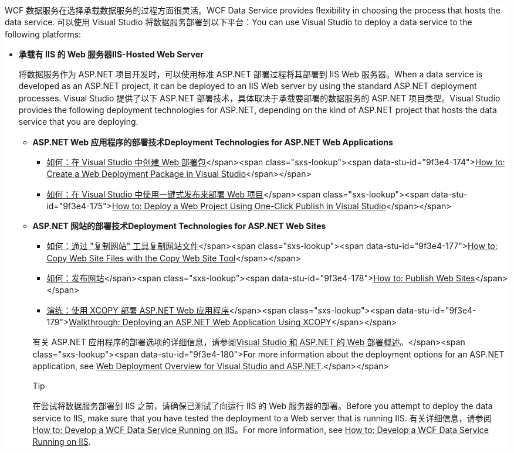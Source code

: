 <span data-ttu-id="9f3e4-168">WCF 数据服务在选择承载数据服务的过程方面很灵活。</span><span class="sxs-lookup"><span data-stu-id="9f3e4-168">WCF Data Service provides flexibility in choosing the process that hosts the data service.</span></span> <span data-ttu-id="9f3e4-169">可以使用 Visual Studio 将数据服务部署到以下平台：</span><span class="sxs-lookup"><span data-stu-id="9f3e4-169">You can use Visual Studio to deploy a data service to the following platforms:</span></span>

- <span data-ttu-id="9f3e4-170">**承载有 IIS 的 Web 服务器**</span><span class="sxs-lookup"><span data-stu-id="9f3e4-170">**IIS-Hosted Web Server**</span></span>

    <span data-ttu-id="9f3e4-171">将数据服务作为 ASP.NET 项目开发时，可以使用标准 ASP.NET 部署过程将其部署到 IIS Web 服务器。</span><span class="sxs-lookup"><span data-stu-id="9f3e4-171">When a data service is developed as an ASP.NET project, it can be deployed to an IIS Web server by using the standard ASP.NET deployment processes.</span></span>  <span data-ttu-id="9f3e4-172">Visual Studio 提供了以下 ASP.NET 部署技术，具体取决于承载要部署的数据服务的 ASP.NET 项目类型。</span><span class="sxs-lookup"><span data-stu-id="9f3e4-172">Visual Studio provides the following deployment technologies for ASP.NET, depending on the kind of ASP.NET project that hosts the data service that you are deploying.</span></span>

  - <span data-ttu-id="9f3e4-173">**ASP.NET Web 应用程序的部署技术**</span><span class="sxs-lookup"><span data-stu-id="9f3e4-173">**Deployment Technologies for ASP.NET Web Applications**</span></span>

    - <span data-ttu-id="9f3e4-174">[如何：在 Visual Studio 中创建 Web 部署包](https://docs.microsoft.com/previous-versions/aspnet/dd465323(v=vs.110))</span><span class="sxs-lookup"><span data-stu-id="9f3e4-174">[How to: Create a Web Deployment Package in Visual Studio](https://docs.microsoft.com/previous-versions/aspnet/dd465323(v=vs.110))</span></span>

    - <span data-ttu-id="9f3e4-175">[如何：在 Visual Studio 中使用一键式发布来部署 Web 项目](https://docs.microsoft.com/previous-versions/aspnet/dd465337(v=vs.110))</span><span class="sxs-lookup"><span data-stu-id="9f3e4-175">[How to: Deploy a Web Project Using One-Click Publish in Visual Studio](https://docs.microsoft.com/previous-versions/aspnet/dd465337(v=vs.110))</span></span>

  - <span data-ttu-id="9f3e4-176">**ASP.NET 网站的部署技术**</span><span class="sxs-lookup"><span data-stu-id="9f3e4-176">**Deployment Technologies for ASP.NET Web Sites**</span></span>

    - <span data-ttu-id="9f3e4-177">[如何：通过 "复制网站" 工具复制网站文件](https://docs.microsoft.com/previous-versions/aspnet/c95809c0(v=vs.100))</span><span class="sxs-lookup"><span data-stu-id="9f3e4-177">[How to: Copy Web Site Files with the Copy Web Site Tool](https://docs.microsoft.com/previous-versions/aspnet/c95809c0(v=vs.100))</span></span>

    - <span data-ttu-id="9f3e4-178">[如何：发布网站](https://docs.microsoft.com/previous-versions/aspnet/20yh9f1b(v=vs.100))</span><span class="sxs-lookup"><span data-stu-id="9f3e4-178">[How to: Publish Web Sites](https://docs.microsoft.com/previous-versions/aspnet/20yh9f1b(v=vs.100))</span></span>

    - <span data-ttu-id="9f3e4-179">[演练：使用 XCOPY 部署 ASP.NET Web 应用程序](https://docs.microsoft.com/previous-versions/aspnet/f735abw9(v=vs.100))</span><span class="sxs-lookup"><span data-stu-id="9f3e4-179">[Walkthrough: Deploying an ASP.NET Web Application Using XCOPY](https://docs.microsoft.com/previous-versions/aspnet/f735abw9(v=vs.100))</span></span>

     <span data-ttu-id="9f3e4-180">有关 ASP.NET 应用程序的部署选项的详细信息，请参阅[Visual Studio 和 ASP.NET 的 Web 部署概述](https://docs.microsoft.com/previous-versions/aspnet/dd394698(v=vs.110))。</span><span class="sxs-lookup"><span data-stu-id="9f3e4-180">For more information about the deployment options for an ASP.NET application, see [Web Deployment Overview for Visual Studio and ASP.NET](https://docs.microsoft.com/previous-versions/aspnet/dd394698(v=vs.110)).</span></span>

    > [!TIP]
    > <span data-ttu-id="9f3e4-181">在尝试将数据服务部署到 IIS 之前，请确保已测试了向运行 IIS 的 Web 服务器的部署。</span><span class="sxs-lookup"><span data-stu-id="9f3e4-181">Before you attempt to deploy the data service to IIS, make sure that you have tested the deployment to a Web server that is running IIS.</span></span> <span data-ttu-id="9f3e4-182">有关详细信息，请参阅 [How to: Develop a WCF Data Service Running on IIS](how-to-develop-a-wcf-data-service-running-on-iis.md)。</span><span class="sxs-lookup"><span data-stu-id="9f3e4-182">For more information, see [How to: Develop a WCF Data Service Running on IIS](how-to-develop-a-wcf-data-service-running-on-iis.md).</span></span>
